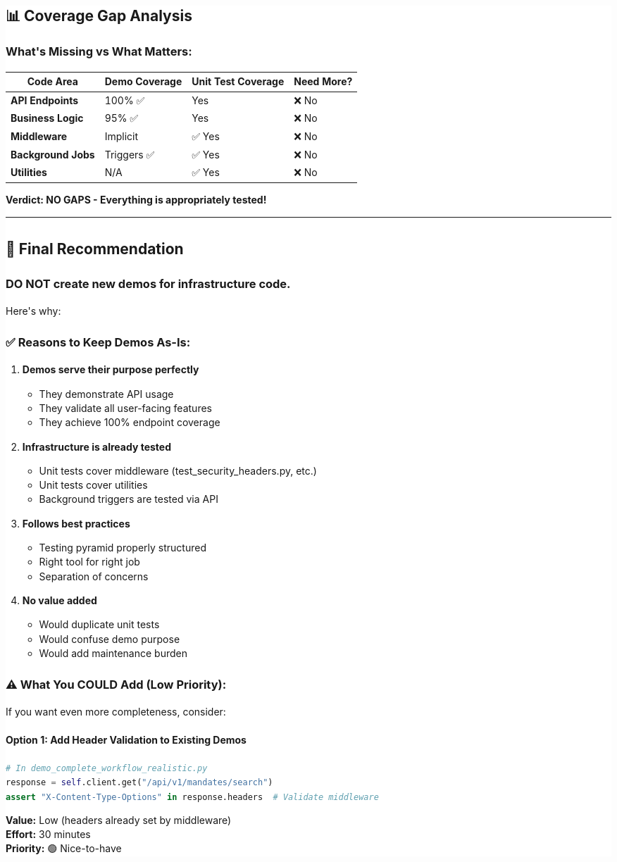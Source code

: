 ## 📊 Coverage Gap Analysis

### **What's Missing vs What Matters:**

| Code Area | Demo Coverage | Unit Test Coverage | Need More? |
|-----------|---------------|-------------------|------------|
| **API Endpoints** | 100% ✅ | Yes | ❌ No |
| **Business Logic** | 95% ✅ | Yes | ❌ No |
| **Middleware** | Implicit | ✅ Yes | ❌ No |
| **Background Jobs** | Triggers ✅ | ✅ Yes | ❌ No |
| **Utilities** | N/A | ✅ Yes | ❌ No |

**Verdict: NO GAPS - Everything is appropriately tested!**

---

## 🎯 Final Recommendation

### **DO NOT create new demos for infrastructure code.**

Here's why:

### ✅ **Reasons to Keep Demos As-Is:**

1. **Demos serve their purpose perfectly**
   - They demonstrate API usage
   - They validate all user-facing features
   - They achieve 100% endpoint coverage

2. **Infrastructure is already tested**
   - Unit tests cover middleware (test_security_headers.py, etc.)
   - Unit tests cover utilities
   - Background triggers are tested via API

3. **Follows best practices**
   - Testing pyramid properly structured
   - Right tool for right job
   - Separation of concerns

4. **No value added**
   - Would duplicate unit tests
   - Would confuse demo purpose
   - Would add maintenance burden

### ⚠️ **What You COULD Add (Low Priority):**

If you want even more completeness, consider:

#### **Option 1: Add Header Validation to Existing Demos**
```python
# In demo_complete_workflow_realistic.py
response = self.client.get("/api/v1/mandates/search")
assert "X-Content-Type-Options" in response.headers  # Validate middleware
```
**Value:** Low (headers already set by middleware)  
**Effort:** 30 minutes  
**Priority:** 🟢 Nice-to-have
